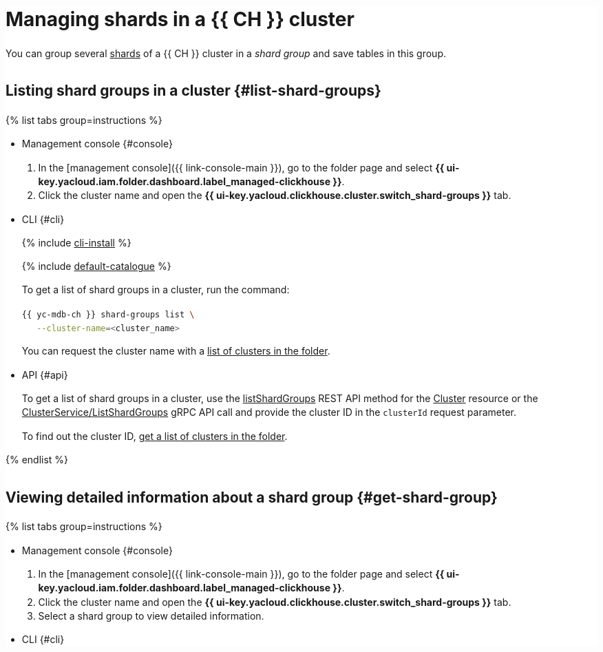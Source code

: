 # Managing shards in a {{ CH }} cluster

You can group several [shards](../concepts/sharding.md) of a {{ CH }} cluster in a _shard group_ and save tables in this group.

## Listing shard groups in a cluster {#list-shard-groups}

{% list tabs group=instructions %}

- Management console {#console}

   1. In the [management console]({{ link-console-main }}), go to the folder page and select **{{ ui-key.yacloud.iam.folder.dashboard.label_managed-clickhouse }}**.
   1. Click the cluster name and open the **{{ ui-key.yacloud.clickhouse.cluster.switch_shard-groups }}** tab.

- CLI {#cli}

   {% include [cli-install](../../_includes/cli-install.md) %}

   {% include [default-catalogue](../../_includes/default-catalogue.md) %}

   To get a list of shard groups in a cluster, run the command:

   ```bash
   {{ yc-mdb-ch }} shard-groups list \
      --cluster-name=<cluster_name>
   ```

   You can request the cluster name with a [list of clusters in the folder](cluster-list.md#list-clusters).

- API {#api}

   To get a list of shard groups in a cluster, use the [listShardGroups](../api-ref/Cluster/listShardGroups.md) REST API method for the [Cluster](../api-ref/Cluster/index.md) resource or the [ClusterService/ListShardGroups](../api-ref/grpc/Cluster/listShardGroups.md) gRPC API call and provide the cluster ID in the `clusterId` request parameter.

   To find out the cluster ID, [get a list of clusters in the folder](cluster-list.md#list-clusters).

{% endlist %}

## Viewing detailed information about a shard group {#get-shard-group}

{% list tabs group=instructions %}

- Management console {#console}

   1. In the [management console]({{ link-console-main }}), go to the folder page and select **{{ ui-key.yacloud.iam.folder.dashboard.label_managed-clickhouse }}**.
   1. Click the cluster name and open the **{{ ui-key.yacloud.clickhouse.cluster.switch_shard-groups }}** tab.
   1. Select a shard group to view detailed information.

- CLI {#cli}
